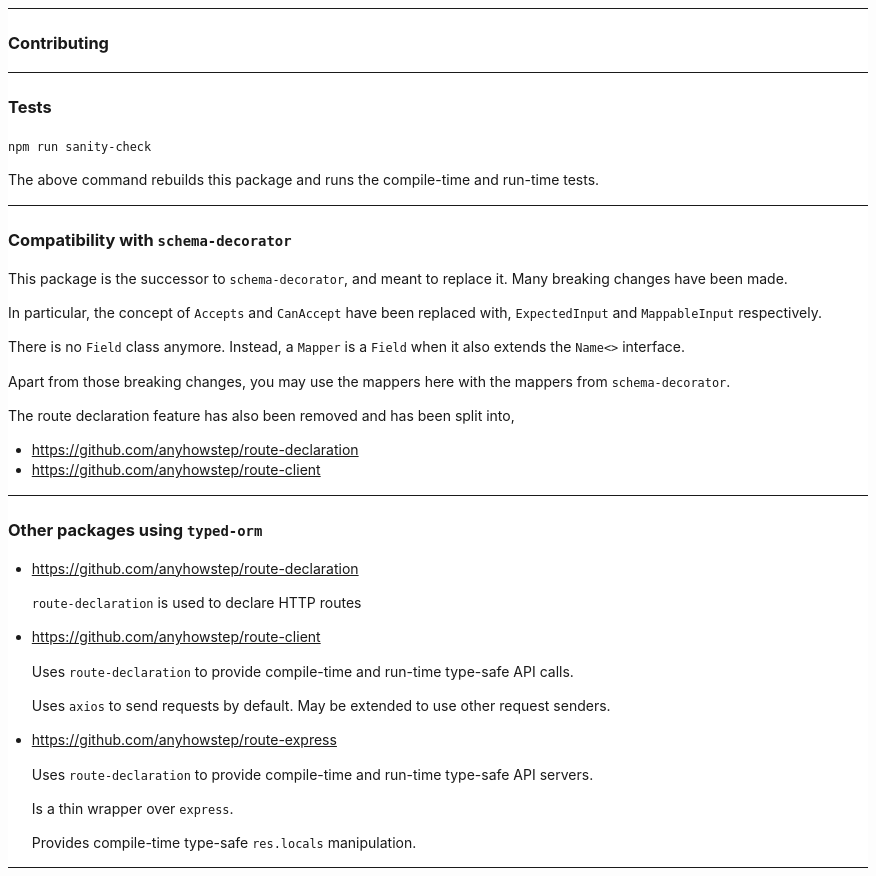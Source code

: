 -----

### Contributing

-----

### Tests

```
npm run sanity-check
```

The above command rebuilds this package and runs the compile-time and run-time tests.

-----

### Compatibility with `schema-decorator`

This package is the successor to `schema-decorator`, and meant to replace it.
Many breaking changes have been made.

In particular, the concept of `Accepts` and `CanAccept` have been replaced with,
`ExpectedInput` and `MappableInput` respectively.

There is no `Field` class anymore.
Instead, a `Mapper` is a `Field` when it also extends the `Name<>` interface.

Apart from those breaking changes, you may use the mappers here with
the mappers from `schema-decorator`.

The route declaration feature has also been removed and has been split into,
+ https://github.com/anyhowstep/route-declaration
+ https://github.com/anyhowstep/route-client

-----

### Other packages using `typed-orm`

+ https://github.com/anyhowstep/route-declaration

  `route-declaration` is used to declare HTTP routes

+ https://github.com/anyhowstep/route-client

  Uses `route-declaration` to provide compile-time and run-time type-safe API calls.

  Uses `axios` to send requests by default.
  May be extended to use other request senders.

+ https://github.com/anyhowstep/route-express

  Uses `route-declaration` to provide compile-time and run-time type-safe API servers.

  Is a thin wrapper over `express`.

  Provides compile-time type-safe `res.locals` manipulation.

-----
